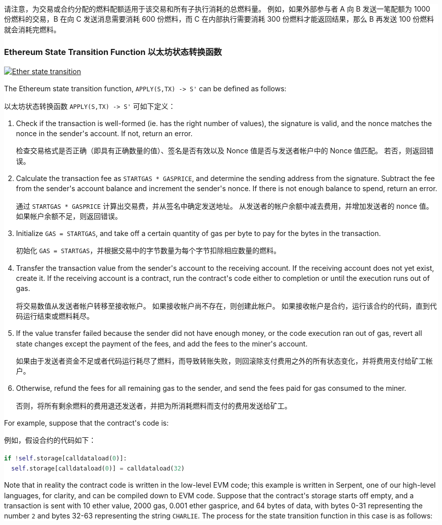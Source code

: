 请注意，为交易或合约分配的燃料配额适用于该交易和所有子执行消耗的总燃料量。 例如，如果外部参与者 A 向 B 发送一笔配额为 1000 份燃料的交易，B 在向 C 发送消息需要消耗 600 份燃料，而 C 在内部执行需要消耗 300 份燃料才能返回结果，那么 B 再发送 100 份燃料就会消耗完燃料。

### Ethereum State Transition Function 以太坊状态转换函数

[![Ether state transition](https://ethereum.org/_next/image?url=%2Fcontent%2Fwhitepaper%2Fether-state-transition.png&w=1920&q=75)](https://ethereum.org/content/whitepaper/ether-state-transition.png)

The Ethereum state transition function, `APPLY(S,TX) -> S'` can be defined as follows:

以太坊状态转换函数 `APPLY(S,TX) -> S'` 可如下定义：

1. Check if the transaction is well-formed (ie. has the right number of values), the signature is valid, and the nonce matches the nonce in the sender's account. If not, return an error.

   检查交易格式是否正确（即具有正确数量的值）、签名是否有效以及 Nonce 值是否与发送者帐户中的 Nonce 值匹配。 若否，则返回错误。

2. Calculate the transaction fee as `STARTGAS * GASPRICE`, and determine the sending address from the signature. Subtract the fee from the sender's account balance and increment the sender's nonce. If there is not enough balance to spend, return an error.

   通过 `STARTGAS * GASPRICE` 计算出交易费，并从签名中确定发送地址。 从发送者的帐户余额中减去费用，并增加发送者的 nonce 值。 如果帐户余额不足，则返回错误。

3. Initialize `GAS = STARTGAS`, and take off a certain quantity of gas per byte to pay for the bytes in the transaction.

   初始化 `GAS = STARTGAS`，并根据交易中的字节数量为每个字节扣除相应数量的燃料。

4. Transfer the transaction value from the sender's account to the receiving account. If the receiving account does not yet exist, create it. If the receiving account is a contract, run the contract's code either to completion or until the execution runs out of gas.

   将交易数值从发送者帐户转移至接收帐户。 如果接收帐户尚不存在，则创建此帐户。 如果接收帐户是合约，运行该合约的代码，直到代码运行结束或燃料耗尽。

5. If the value transfer failed because the sender did not have enough money, or the code execution ran out of gas, revert all state changes except the payment of the fees, and add the fees to the miner's account.

   如果由于发送者资金不足或者代码运行耗尽了燃料，而导致转账失败，则回滚除支付费用之外的所有状态变化，并将费用支付给矿工帐户。

6. Otherwise, refund the fees for all remaining gas to the sender, and send the fees paid for gas consumed to the miner.

   否则，将所有剩余燃料的费用退还发送者，并把为所消耗燃料而支付的费用发送给矿工。

For example, suppose that the contract's code is:

例如，假设合约的代码如下：

```py
if !self.storage[calldataload(0)]:
  self.storage[calldataload(0)] = calldataload(32)
```

Note that in reality the contract code is written in the low-level EVM code; this example is written in Serpent, one of our high-level languages, for clarity, and can be compiled down to EVM code. Suppose that the contract's storage starts off empty, and a transaction is sent with 10 ether value, 2000 gas, 0.001 ether gasprice, and 64 bytes of data, with bytes 0-31 representing the number `2` and bytes 32-63 representing the string `CHARLIE`. The process for the state transition function in this case is as follows:
